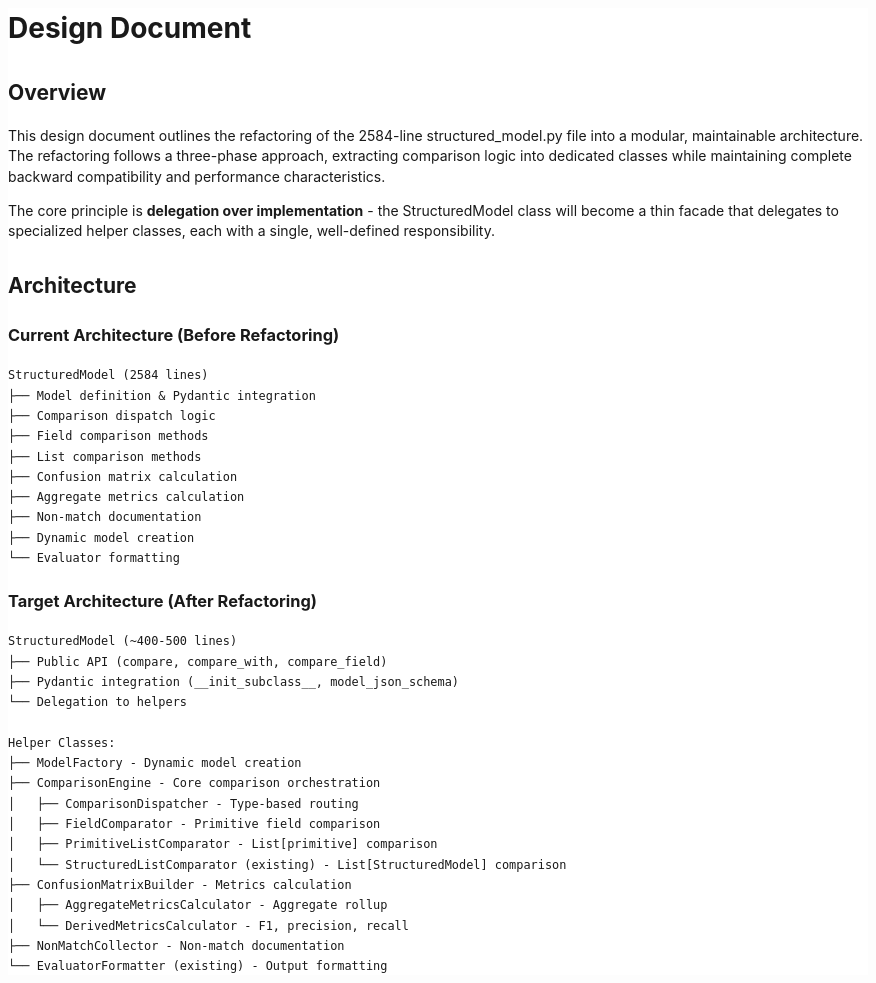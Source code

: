 # Design Document

## Overview

This design document outlines the refactoring of the 2584-line structured_model.py file into a modular, maintainable architecture. The refactoring follows a three-phase approach, extracting comparison logic into dedicated classes while maintaining complete backward compatibility and performance characteristics.

The core principle is **delegation over implementation** - the StructuredModel class will become a thin facade that delegates to specialized helper classes, each with a single, well-defined responsibility.

## Architecture

### Current Architecture (Before Refactoring)

```
StructuredModel (2584 lines)
├── Model definition & Pydantic integration
├── Comparison dispatch logic
├── Field comparison methods
├── List comparison methods
├── Confusion matrix calculation
├── Aggregate metrics calculation
├── Non-match documentation
├── Dynamic model creation
└── Evaluator formatting
```

### Target Architecture (After Refactoring)

```
StructuredModel (~400-500 lines)
├── Public API (compare, compare_with, compare_field)
├── Pydantic integration (__init_subclass__, model_json_schema)
└── Delegation to helpers

Helper Classes:
├── ModelFactory - Dynamic model creation
├── ComparisonEngine - Core comparison orchestration
│   ├── ComparisonDispatcher - Type-based routing
│   ├── FieldComparator - Primitive field comparison
│   ├── PrimitiveListComparator - List[primitive] comparison
│   └── StructuredListComparator (existing) - List[StructuredModel] comparison
├── ConfusionMatrixBuilder - Metrics calculation
│   ├── AggregateMetricsCalculator - Aggregate rollup
│   └── DerivedMetricsCalculator - F1, precision, recall
├── NonMatchCollector - Non-match documentation
└── EvaluatorFormatter (existing) - Output formatting
```
